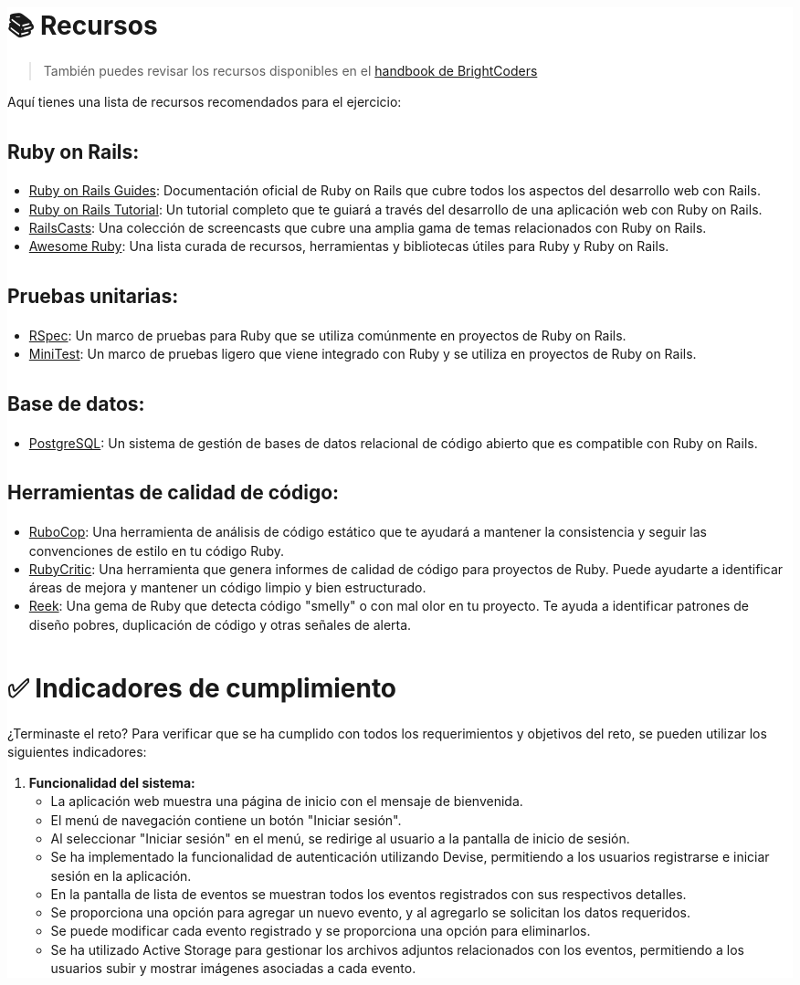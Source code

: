 # 📚 Recursos

> También puedes revisar los recursos disponibles en el [handbook de BrightCoders](https://brightcoders-2.gitbook.io/brightcoders-handbook/recursos/ruby-on-rails)

Aquí tienes una lista de recursos recomendados para el ejercicio:

## Ruby on Rails:

- [Ruby on Rails Guides](https://guides.rubyonrails.org/): Documentación oficial de Ruby on Rails que cubre todos los aspectos del desarrollo web con Rails.
- [Ruby on Rails Tutorial](https://www.railstutorial.org/): Un tutorial completo que te guiará a través del desarrollo de una aplicación web con Ruby on Rails.
- [RailsCasts](http://railscasts.com/): Una colección de screencasts que cubre una amplia gama de temas relacionados con Ruby on Rails.
- [Awesome Ruby](https://awesome-ruby.com/): Una lista curada de recursos, herramientas y bibliotecas útiles para Ruby y Ruby on Rails.

## Pruebas unitarias:

- [RSpec](https://rspec.info/): Un marco de pruebas para Ruby que se utiliza comúnmente en proyectos de Ruby on Rails.
- [MiniTest](https://github.com/minitest/minitest): Un marco de pruebas ligero que viene integrado con Ruby y se utiliza en proyectos de Ruby on Rails.

## Base de datos:

- [PostgreSQL](https://www.postgresql.org/): Un sistema de gestión de bases de datos relacional de código abierto que es compatible con Ruby on Rails.

## Herramientas de calidad de código:

- [RuboCop](https://github.com/rubocop/rubocop): Una herramienta de análisis de código estático que te ayudará a mantener la consistencia y seguir las convenciones de estilo en tu código Ruby.
- [RubyCritic](https://github.com/whitesmith/rubycritic): Una herramienta que genera informes de calidad de código para proyectos de Ruby. Puede ayudarte a identificar áreas de mejora y mantener un código limpio y bien estructurado.
- [Reek](https://github.com/troessner/reek): Una gema de Ruby que detecta código "smelly" o con mal olor en tu proyecto. Te ayuda a identificar patrones de diseño pobres, duplicación de código y otras señales de alerta.

# ✅ Indicadores de cumplimiento

¿Terminaste el reto? Para verificar que se ha cumplido con todos los requerimientos y objetivos del reto, se pueden utilizar los siguientes indicadores:

1. **Funcionalidad del sistema:**
   - La aplicación web muestra una página de inicio con el mensaje de bienvenida.
   - El menú de navegación contiene un botón "Iniciar sesión".
   - Al seleccionar "Iniciar sesión" en el menú, se redirige al usuario a la pantalla de inicio de sesión.
   - Se ha implementado la funcionalidad de autenticación utilizando Devise, permitiendo a los usuarios registrarse e iniciar sesión en la aplicación.
   - En la pantalla de lista de eventos se muestran todos los eventos registrados con sus respectivos detalles.
   - Se proporciona una opción para agregar un nuevo evento, y al agregarlo se solicitan los datos requeridos.
   - Se puede modificar cada evento registrado y se proporciona una opción para eliminarlos.
   - Se ha utilizado Active Storage para gestionar los archivos adjuntos relacionados con los eventos, permitiendo a los usuarios subir y mostrar imágenes asociadas a cada evento.
